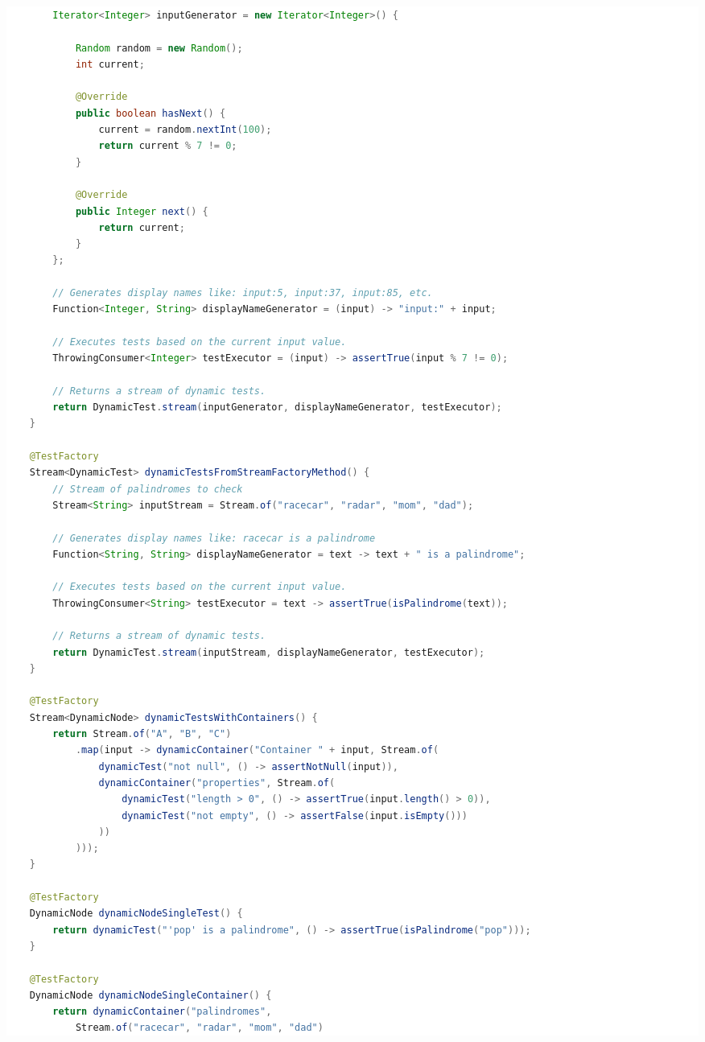```java
        Iterator<Integer> inputGenerator = new Iterator<Integer>() {

            Random random = new Random();
            int current;

            @Override
            public boolean hasNext() {
                current = random.nextInt(100);
                return current % 7 != 0;
            }

            @Override
            public Integer next() {
                return current;
            }
        };

        // Generates display names like: input:5, input:37, input:85, etc.
        Function<Integer, String> displayNameGenerator = (input) -> "input:" + input;

        // Executes tests based on the current input value.
        ThrowingConsumer<Integer> testExecutor = (input) -> assertTrue(input % 7 != 0);

        // Returns a stream of dynamic tests.
        return DynamicTest.stream(inputGenerator, displayNameGenerator, testExecutor);
    }

    @TestFactory
    Stream<DynamicTest> dynamicTestsFromStreamFactoryMethod() {
        // Stream of palindromes to check
        Stream<String> inputStream = Stream.of("racecar", "radar", "mom", "dad");

        // Generates display names like: racecar is a palindrome
        Function<String, String> displayNameGenerator = text -> text + " is a palindrome";

        // Executes tests based on the current input value.
        ThrowingConsumer<String> testExecutor = text -> assertTrue(isPalindrome(text));

        // Returns a stream of dynamic tests.
        return DynamicTest.stream(inputStream, displayNameGenerator, testExecutor);
    }

    @TestFactory
    Stream<DynamicNode> dynamicTestsWithContainers() {
        return Stream.of("A", "B", "C")
            .map(input -> dynamicContainer("Container " + input, Stream.of(
                dynamicTest("not null", () -> assertNotNull(input)),
                dynamicContainer("properties", Stream.of(
                    dynamicTest("length > 0", () -> assertTrue(input.length() > 0)),
                    dynamicTest("not empty", () -> assertFalse(input.isEmpty()))
                ))
            )));
    }

    @TestFactory
    DynamicNode dynamicNodeSingleTest() {
        return dynamicTest("'pop' is a palindrome", () -> assertTrue(isPalindrome("pop")));
    }

    @TestFactory
    DynamicNode dynamicNodeSingleContainer() {
        return dynamicContainer("palindromes",
            Stream.of("racecar", "radar", "mom", "dad")
```